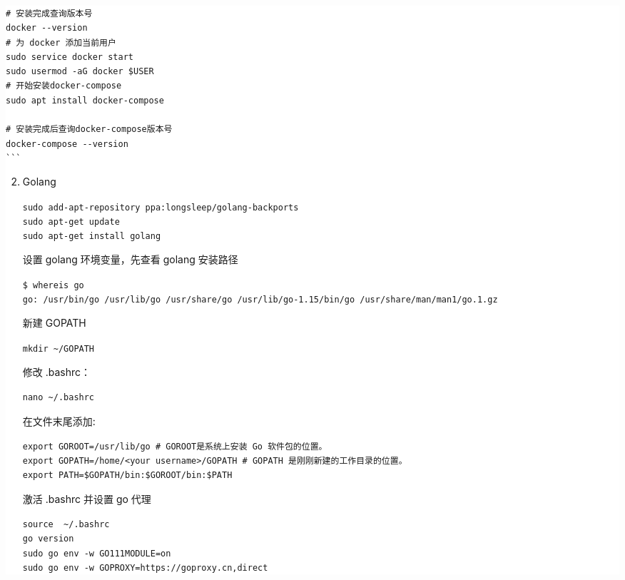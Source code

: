     # 安装完成查询版本号
    docker --version
    # 为 docker 添加当前用户
    sudo service docker start
    sudo usermod -aG docker $USER
    # 开始安装docker-compose
    sudo apt install docker-compose
    
    # 安装完成后查询docker-compose版本号
    docker-compose --version
    ```

2.  Golang

    ```shell
    sudo add-apt-repository ppa:longsleep/golang-backports
    sudo apt-get update
    sudo apt-get install golang
    
    ```
    
    设置 golang 环境变量，先查看 golang 安装路径
    
    ```shell
    $ whereis go
    go: /usr/bin/go /usr/lib/go /usr/share/go /usr/lib/go-1.15/bin/go /usr/share/man/man1/go.1.gz
    ```
    
    新建 GOPATH
    
    ```shell
    mkdir ~/GOPATH
    ```
    
    修改 .bashrc：
    
    ```shell
    nano ~/.bashrc
    ```
    
    在文件末尾添加:
    
    ```shell
    export GOROOT=/usr/lib/go # GOROOT是系统上安装 Go 软件包的位置。
    export GOPATH=/home/<your username>/GOPATH # GOPATH 是刚刚新建的工作目录的位置。
    export PATH=$GOPATH/bin:$GOROOT/bin:$PATH
    ```
    
    激活 .bashrc 并设置 go 代理
    
    ```shell
    source  ~/.bashrc
    go version
    sudo go env -w GO111MODULE=on
    sudo go env -w GOPROXY=https://goproxy.cn,direct
    ```
